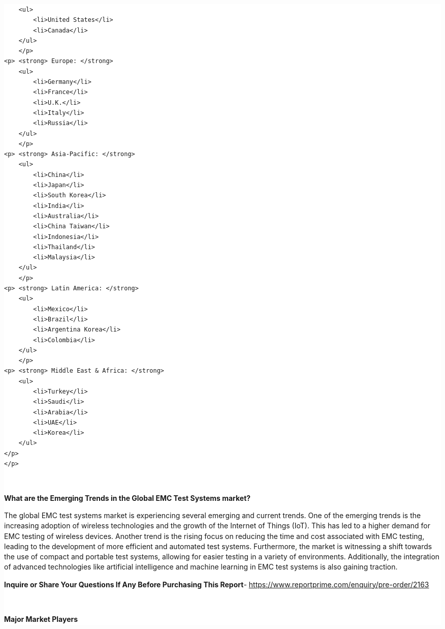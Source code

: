         <ul>
            <li>United States</li>
            <li>Canada</li>
        </ul>
        </p> 
    <p> <strong> Europe: </strong>
        <ul>
            <li>Germany</li>
            <li>France</li>
            <li>U.K.</li>
            <li>Italy</li>
            <li>Russia</li>
        </ul>
        </p> 
    <p> <strong> Asia-Pacific: </strong>
        <ul>
            <li>China</li>
            <li>Japan</li>
            <li>South Korea</li>
            <li>India</li>
            <li>Australia</li>
            <li>China Taiwan</li>
            <li>Indonesia</li>
            <li>Thailand</li>
            <li>Malaysia</li>
        </ul>
        </p> 
    <p> <strong> Latin America: </strong>
        <ul>
            <li>Mexico</li>
            <li>Brazil</li>
            <li>Argentina Korea</li>
            <li>Colombia</li>
        </ul>
        </p> 
    <p> <strong> Middle East & Africa: </strong>
        <ul>
            <li>Turkey</li>
            <li>Saudi</li>
            <li>Arabia</li>
            <li>UAE</li>
            <li>Korea</li>
        </ul>
    </p>
    </p>
<p>&nbsp;</p>
<p><strong>What are the Emerging Trends in the Global EMC Test Systems market?</strong></p>
<p><p>The global EMC test systems market is experiencing several emerging and current trends. One of the emerging trends is the increasing adoption of wireless technologies and the growth of the Internet of Things (IoT). This has led to a higher demand for EMC testing of wireless devices. Another trend is the rising focus on reducing the time and cost associated with EMC testing, leading to the development of more efficient and automated test systems. Furthermore, the market is witnessing a shift towards the use of compact and portable test systems, allowing for easier testing in a variety of environments. Additionally, the integration of advanced technologies like artificial intelligence and machine learning in EMC test systems is also gaining traction.</p></p>
<p><strong>Inquire or Share Your Questions If Any Before Purchasing This Report</strong>- <a href="https://www.reportprime.com/enquiry/pre-order/2163">https://www.reportprime.com/enquiry/pre-order/2163</a></p>
<p>&nbsp;</p>
<p><strong>Major Market Players</strong></p>